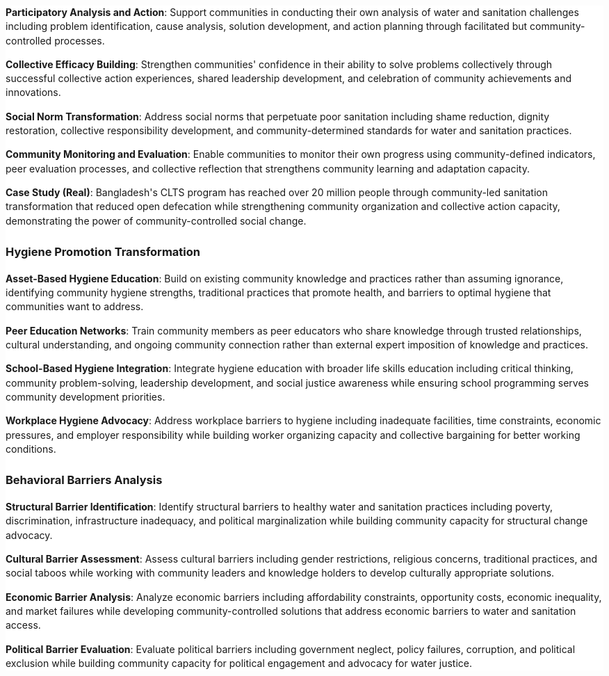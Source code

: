 **Participatory Analysis and Action**: Support communities in conducting their own analysis of water and sanitation challenges including problem identification, cause analysis, solution development, and action planning through facilitated but community-controlled processes.

**Collective Efficacy Building**: Strengthen communities' confidence in their ability to solve problems collectively through successful collective action experiences, shared leadership development, and celebration of community achievements and innovations.

**Social Norm Transformation**: Address social norms that perpetuate poor sanitation including shame reduction, dignity restoration, collective responsibility development, and community-determined standards for water and sanitation practices.

**Community Monitoring and Evaluation**: Enable communities to monitor their own progress using community-defined indicators, peer evaluation processes, and collective reflection that strengthens community learning and adaptation capacity.

**Case Study (Real)**: Bangladesh's CLTS program has reached over 20 million people through community-led sanitation transformation that reduced open defecation while strengthening community organization and collective action capacity, demonstrating the power of community-controlled social change.

### **Hygiene Promotion Transformation**

**Asset-Based Hygiene Education**: Build on existing community knowledge and practices rather than assuming ignorance, identifying community hygiene strengths, traditional practices that promote health, and barriers to optimal hygiene that communities want to address.

**Peer Education Networks**: Train community members as peer educators who share knowledge through trusted relationships, cultural understanding, and ongoing community connection rather than external expert imposition of knowledge and practices.

**School-Based Hygiene Integration**: Integrate hygiene education with broader life skills education including critical thinking, community problem-solving, leadership development, and social justice awareness while ensuring school programming serves community development priorities.

**Workplace Hygiene Advocacy**: Address workplace barriers to hygiene including inadequate facilities, time constraints, economic pressures, and employer responsibility while building worker organizing capacity and collective bargaining for better working conditions.

### **Behavioral Barriers Analysis**

**Structural Barrier Identification**: Identify structural barriers to healthy water and sanitation practices including poverty, discrimination, infrastructure inadequacy, and political marginalization while building community capacity for structural change advocacy.

**Cultural Barrier Assessment**: Assess cultural barriers including gender restrictions, religious concerns, traditional practices, and social taboos while working with community leaders and knowledge holders to develop culturally appropriate solutions.

**Economic Barrier Analysis**: Analyze economic barriers including affordability constraints, opportunity costs, economic inequality, and market failures while developing community-controlled solutions that address economic barriers to water and sanitation access.

**Political Barrier Evaluation**: Evaluate political barriers including government neglect, policy failures, corruption, and political exclusion while building community capacity for political engagement and advocacy for water justice.
